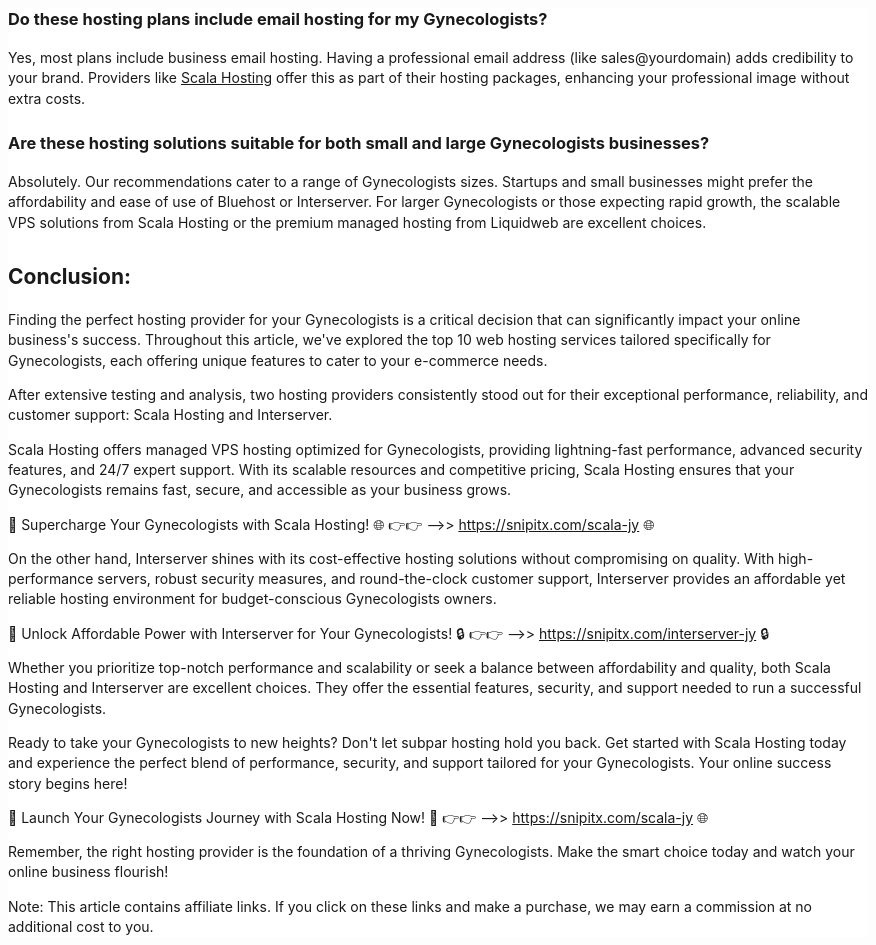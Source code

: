 ### Do these hosting plans include email hosting for my Gynecologists? 
Yes, most plans include business email hosting. Having a professional email address (like sales@yourdomain) adds credibility to your brand. Providers like [Scala Hosting](https://snipitx.com/scala-jy) offer this as part of their hosting packages, enhancing your professional image without extra costs.

### Are these hosting solutions suitable for both small and large Gynecologists businesses? 
Absolutely. Our recommendations cater to a range of Gynecologists sizes. Startups and small businesses might prefer the affordability and ease of use of Bluehost or Interserver. For larger Gynecologists or those expecting rapid growth, the scalable VPS solutions from Scala Hosting or the premium managed hosting from Liquidweb are excellent choices.

## Conclusion:

Finding the perfect hosting provider for your Gynecologists is a critical decision that can significantly impact your online business's success. Throughout this article, we've explored the top 10 web hosting services tailored specifically for Gynecologists, each offering unique features to cater to your e-commerce needs.

After extensive testing and analysis, two hosting providers consistently stood out for their exceptional performance, reliability, and customer support: Scala Hosting and Interserver.

Scala Hosting offers managed VPS hosting optimized for Gynecologists, providing lightning-fast performance, advanced security features, and 24/7 expert support. With its scalable resources and competitive pricing, Scala Hosting ensures that your Gynecologists remains fast, secure, and accessible as your business grows.

🚀 Supercharge Your Gynecologists with Scala Hosting! 🌐
👉👉 -->> https://snipitx.com/scala-jy 🌐

On the other hand, Interserver shines with its cost-effective hosting solutions without compromising on quality. With high-performance servers, robust security measures, and round-the-clock customer support, Interserver provides an affordable yet reliable hosting environment for budget-conscious Gynecologists owners.

💸 Unlock Affordable Power with Interserver for Your Gynecologists! 🔒
👉👉 -->> https://snipitx.com/interserver-jy 🔒

Whether you prioritize top-notch performance and scalability or seek a balance between affordability and quality, both Scala Hosting and Interserver are excellent choices. They offer the essential features, security, and support needed to run a successful Gynecologists.

Ready to take your Gynecologists to new heights? Don't let subpar hosting hold you back. Get started with Scala Hosting today and experience the perfect blend of performance, security, and support tailored for your Gynecologists. Your online success story begins here!

🚀 Launch Your Gynecologists Journey with Scala Hosting Now! 🌟
👉👉 -->> https://snipitx.com/scala-jy 🌐

Remember, the right hosting provider is the foundation of a thriving Gynecologists. Make the smart choice today and watch your online business flourish!

Note: This article contains affiliate links. If you click on these links and make a purchase, we may earn a commission at no additional cost to you.